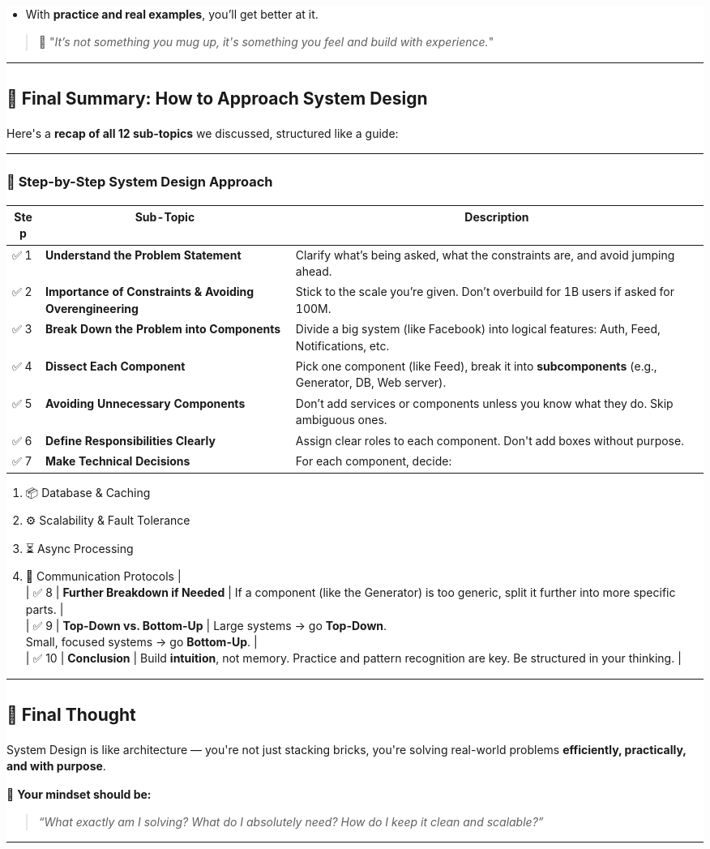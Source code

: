 -   With **practice and real examples**, you’ll get better at it.
    

> 💬 "*It’s not something you mug up, it's something you feel and build with experience.*"

---

## 📘 Final Summary: How to Approach System Design

Here's a **recap of all 12 sub-topics** we discussed, structured like a guide:

---

### 🧱 **Step-by-Step System Design Approach**

| Step | Sub-Topic | Description |
| --- | --- | --- |
| ✅ 1 | **Understand the Problem Statement** | Clarify what’s being asked, what the constraints are, and avoid jumping ahead. |
| ✅ 2 | **Importance of Constraints & Avoiding Overengineering** | Stick to the scale you’re given. Don’t overbuild for 1B users if asked for 100M. |
| ✅ 3 | **Break Down the Problem into Components** | Divide a big system (like Facebook) into logical features: Auth, Feed, Notifications, etc. |
| ✅ 4 | **Dissect Each Component** | Pick one component (like Feed), break it into **subcomponents** (e.g., Generator, DB, Web server). |
| ✅ 5 | **Avoiding Unnecessary Components** | Don’t add services or components unless you know what they do. Skip ambiguous ones. |
| ✅ 6 | **Define Responsibilities Clearly** | Assign clear roles to each component. Don't add boxes without purpose. |
| ✅ 7 | **Make Technical Decisions** | For each component, decide: |

1.  📦 Database & Caching
    
2.  ⚙️ Scalability & Fault Tolerance
    
3.  ⏳ Async Processing
    
4.  🔌 Communication Protocols |  
    | ✅ 8 | **Further Breakdown if Needed** | If a component (like the Generator) is too generic, split it further into more specific parts. |  
    | ✅ 9 | **Top-Down vs. Bottom-Up** | Large systems → go **Top-Down**.  
    Small, focused systems → go **Bottom-Up**. |  
    | ✅ 10 | **Conclusion** | Build **intuition**, not memory. Practice and pattern recognition are key. Be structured in your thinking. |
    

---

## 🧠 Final Thought

System Design is like architecture — you're not just stacking bricks, you're solving real-world problems **efficiently, practically, and with purpose**.

🎯 **Your mindset should be:**

> *“What exactly am I solving? What do I absolutely need? How do I keep it clean and scalable?”*

---